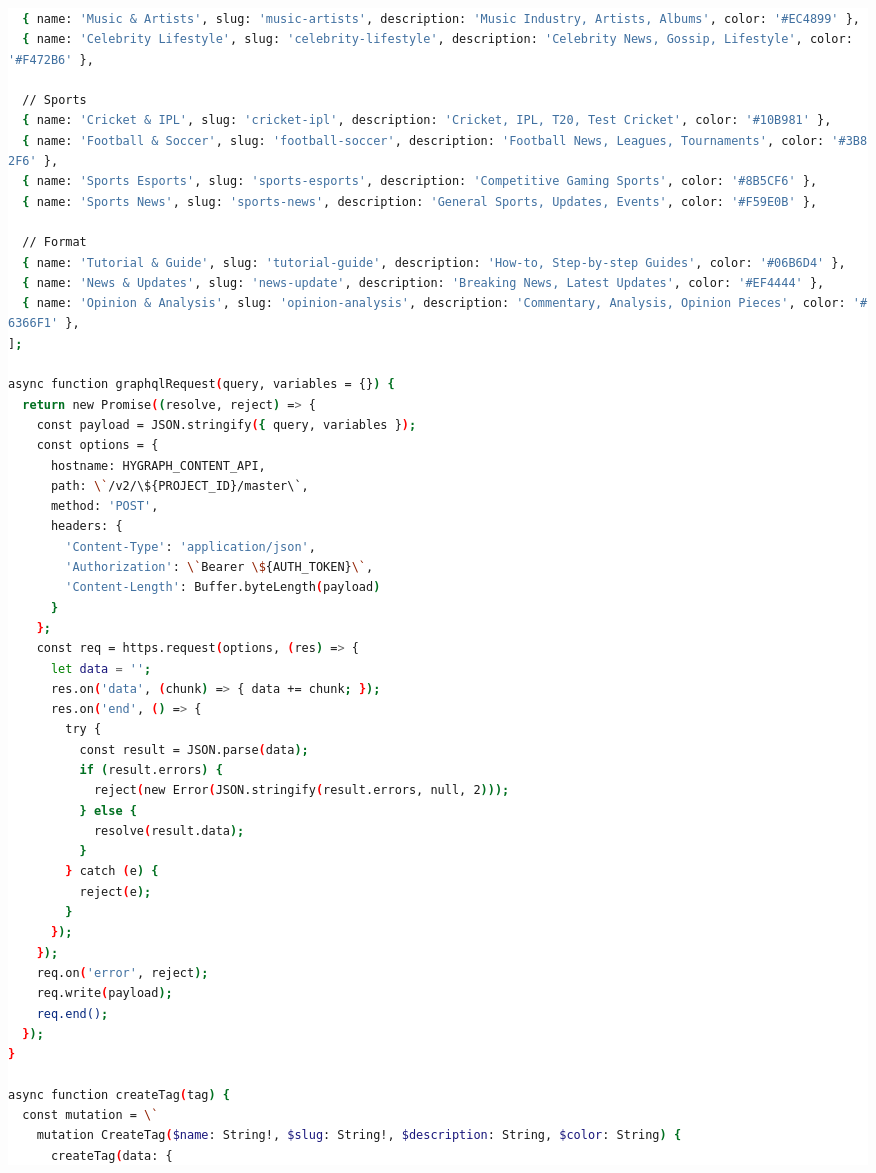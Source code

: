 ```bash
  { name: 'Music & Artists', slug: 'music-artists', description: 'Music Industry, Artists, Albums', color: '#EC4899' },
  { name: 'Celebrity Lifestyle', slug: 'celebrity-lifestyle', description: 'Celebrity News, Gossip, Lifestyle', color: '#F472B6' },
  
  // Sports
  { name: 'Cricket & IPL', slug: 'cricket-ipl', description: 'Cricket, IPL, T20, Test Cricket', color: '#10B981' },
  { name: 'Football & Soccer', slug: 'football-soccer', description: 'Football News, Leagues, Tournaments', color: '#3B82F6' },
  { name: 'Sports Esports', slug: 'sports-esports', description: 'Competitive Gaming Sports', color: '#8B5CF6' },
  { name: 'Sports News', slug: 'sports-news', description: 'General Sports, Updates, Events', color: '#F59E0B' },
  
  // Format
  { name: 'Tutorial & Guide', slug: 'tutorial-guide', description: 'How-to, Step-by-step Guides', color: '#06B6D4' },
  { name: 'News & Updates', slug: 'news-update', description: 'Breaking News, Latest Updates', color: '#EF4444' },
  { name: 'Opinion & Analysis', slug: 'opinion-analysis', description: 'Commentary, Analysis, Opinion Pieces', color: '#6366F1' },
];

async function graphqlRequest(query, variables = {}) {
  return new Promise((resolve, reject) => {
    const payload = JSON.stringify({ query, variables });
    const options = {
      hostname: HYGRAPH_CONTENT_API,
      path: \`/v2/\${PROJECT_ID}/master\`,
      method: 'POST',
      headers: {
        'Content-Type': 'application/json',
        'Authorization': \`Bearer \${AUTH_TOKEN}\`,
        'Content-Length': Buffer.byteLength(payload)
      }
    };
    const req = https.request(options, (res) => {
      let data = '';
      res.on('data', (chunk) => { data += chunk; });
      res.on('end', () => {
        try {
          const result = JSON.parse(data);
          if (result.errors) {
            reject(new Error(JSON.stringify(result.errors, null, 2)));
          } else {
            resolve(result.data);
          }
        } catch (e) {
          reject(e);
        }
      });
    });
    req.on('error', reject);
    req.write(payload);
    req.end();
  });
}

async function createTag(tag) {
  const mutation = \`
    mutation CreateTag($name: String!, $slug: String!, $description: String, $color: String) {
      createTag(data: {
```